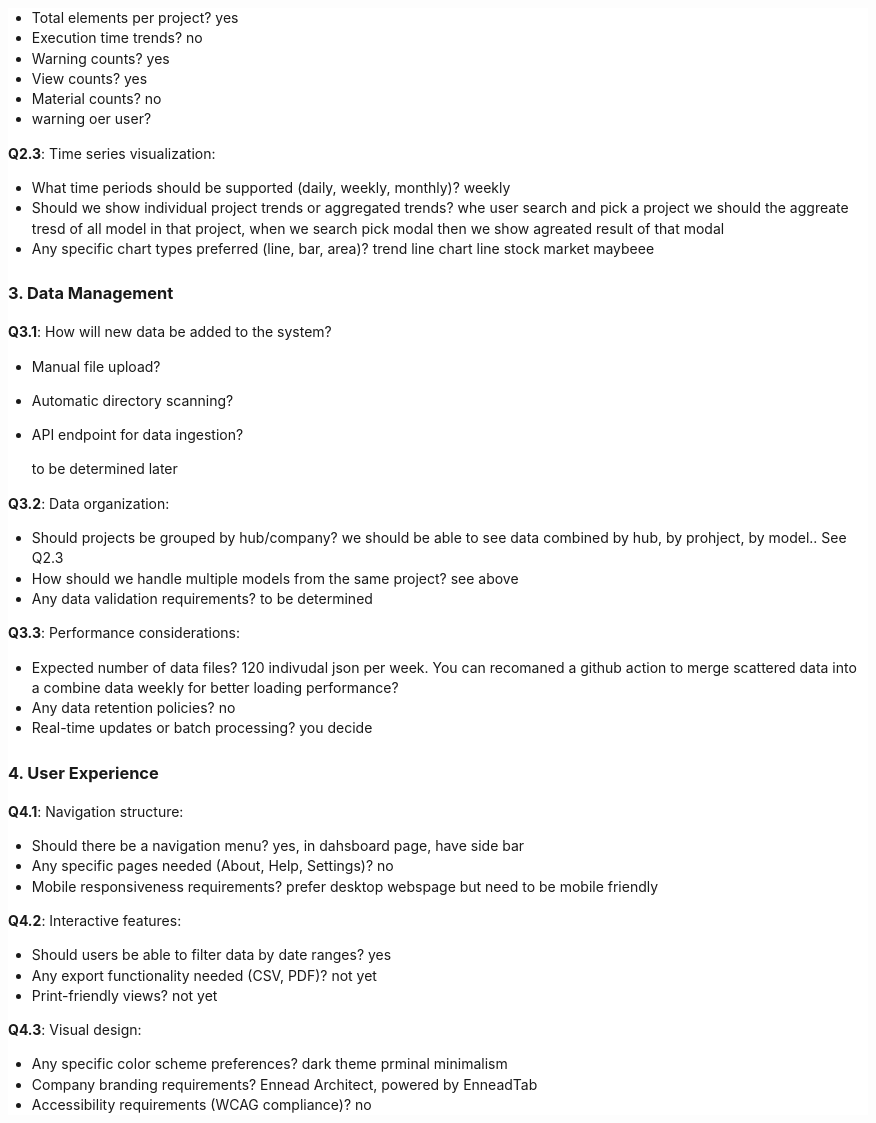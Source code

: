 - Total elements per project? yes
- Execution time trends? no
- Warning counts? yes
- View counts? yes
- Material counts? no
- warning oer user?

**Q2.3**: Time series visualization:

- What time periods should be supported (daily, weekly, monthly)? weekly
- Should we show individual project trends or aggregated trends? whe user search and pick a project we should the aggreate tresd of all model in that project, when we search pick modal then we show agreated result of that modal
- Any specific chart types preferred (line, bar, area)? trend line chart line stock market maybeee

### 3. Data Management

**Q3.1**: How will new data be added to the system?

- Manual file upload?
- Automatic directory scanning?
- API endpoint for data ingestion?

    to be determined later

**Q3.2**: Data organization:

- Should projects be grouped by hub/company? we should be able to see data combined by hub, by prohject, by model.. See Q2.3
- How should we handle multiple models from the same project? see above
- Any data validation requirements? to be determined

**Q3.3**: Performance considerations:

- Expected number of data files? 120 indivudal json per week. You can recomaned a github action to merge scattered data into a combine data weekly for better loading performance?
- Any data retention policies? no
- Real-time updates or batch processing? you decide

### 4. User Experience

**Q4.1**: Navigation structure:

- Should there be a navigation menu? yes, in dahsboard page, have side bar
- Any specific pages needed (About, Help, Settings)? no
- Mobile responsiveness requirements? prefer desktop webspage but need to be mobile friendly

**Q4.2**: Interactive features:

- Should users be able to filter data by date ranges? yes
- Any export functionality needed (CSV, PDF)? not yet
- Print-friendly views? not yet

**Q4.3**: Visual design:

- Any specific color scheme preferences? dark theme prminal minimalism
- Company branding requirements? Ennead Architect, powered by EnneadTab
- Accessibility requirements (WCAG compliance)? no

